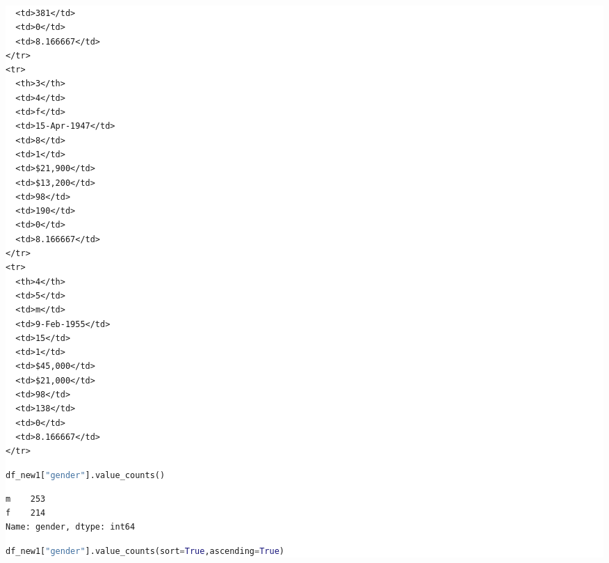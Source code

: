       <td>381</td>
      <td>0</td>
      <td>8.166667</td>
    </tr>
    <tr>
      <th>3</th>
      <td>4</td>
      <td>f</td>
      <td>15-Apr-1947</td>
      <td>8</td>
      <td>1</td>
      <td>$21,900</td>
      <td>$13,200</td>
      <td>98</td>
      <td>190</td>
      <td>0</td>
      <td>8.166667</td>
    </tr>
    <tr>
      <th>4</th>
      <td>5</td>
      <td>m</td>
      <td>9-Feb-1955</td>
      <td>15</td>
      <td>1</td>
      <td>$45,000</td>
      <td>$21,000</td>
      <td>98</td>
      <td>138</td>
      <td>0</td>
      <td>8.166667</td>
    </tr>
  </tbody>
</table>
</div>




```python
df_new1["gender"].value_counts()
```




    m    253
    f    214
    Name: gender, dtype: int64




```python
df_new1["gender"].value_counts(sort=True,ascending=True)
```

